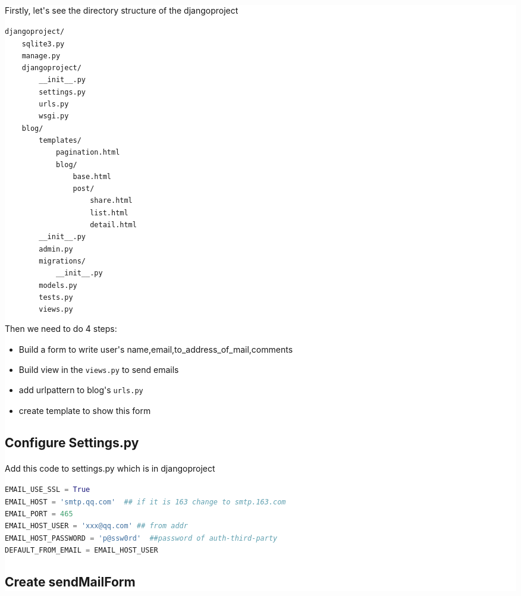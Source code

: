 Firstly, let's see the directory structure of the djangoproject

```
djangoproject/
	sqlite3.py
    manage.py
    djangoproject/
        __init__.py
        settings.py
        urls.py
        wsgi.py
	blog/
		templates/
			pagination.html
		    blog/
		        base.html
		        post/
		        	share.html
		            list.html
		            detail.html
	    __init__.py
	    admin.py
	    migrations/
	        __init__.py
	    models.py
	    tests.py
	    views.py

```

Then we need to do 4 steps:

- Build a form to write user's name,email,to_address_of_mail,comments

- Build view in the `views.py` to send emails

- add urlpattern to blog's `urls.py` 

- create template to show this form

## Configure Settings.py

Add this code to settings.py which is in djangoproject
```python
EMAIL_USE_SSL = True
EMAIL_HOST = 'smtp.qq.com'  ## if it is 163 change to smtp.163.com
EMAIL_PORT = 465
EMAIL_HOST_USER = 'xxx@qq.com' ## from addr
EMAIL_HOST_PASSWORD = 'p@ssw0rd'  ##password of auth-third-party 
DEFAULT_FROM_EMAIL = EMAIL_HOST_USER
```

## Create sendMailForm
